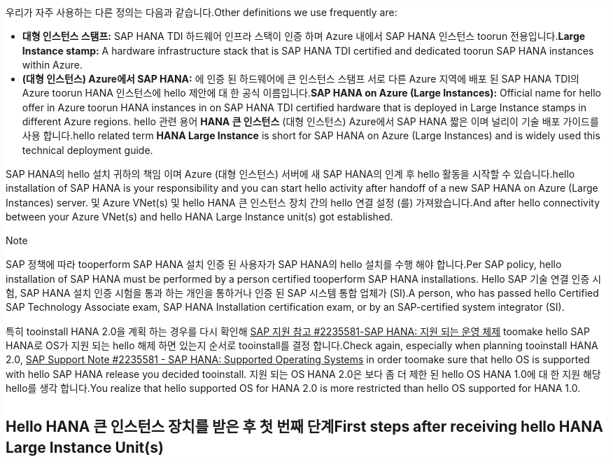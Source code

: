 <span data-ttu-id="03dbb-109">우리가 자주 사용하는 다른 정의는 다음과 같습니다.</span><span class="sxs-lookup"><span data-stu-id="03dbb-109">Other definitions we use frequently are:</span></span>
- <span data-ttu-id="03dbb-110">**대형 인스턴스 스탬프:** SAP HANA TDI 하드웨어 인프라 스택이 인증 하며 Azure 내에서 SAP HANA 인스턴스 toorun 전용입니다.</span><span class="sxs-lookup"><span data-stu-id="03dbb-110">**Large Instance stamp:** A hardware infrastructure stack that is SAP HANA TDI certified and dedicated toorun SAP HANA instances within Azure.</span></span>
- <span data-ttu-id="03dbb-111">**(대형 인스턴스) Azure에서 SAP HANA:** 에 인증 된 하드웨어에 큰 인스턴스 스탬프 서로 다른 Azure 지역에 배포 된 SAP HANA TDI의 Azure toorun HANA 인스턴스에 hello 제안에 대 한 공식 이름입니다.</span><span class="sxs-lookup"><span data-stu-id="03dbb-111">**SAP HANA on Azure (Large Instances):** Official name for hello offer in Azure toorun HANA instances in on SAP HANA TDI certified hardware that is deployed in Large Instance stamps in different Azure regions.</span></span> <span data-ttu-id="03dbb-112">hello 관련 용어 **HANA 큰 인스턴스** (대형 인스턴스) Azure에서 SAP HANA 짧은 이며 널리이 기술 배포 가이드를 사용 합니다.</span><span class="sxs-lookup"><span data-stu-id="03dbb-112">hello related term **HANA Large Instance** is short for SAP HANA on Azure (Large Instances) and is widely used this technical deployment guide.</span></span>


<span data-ttu-id="03dbb-113">SAP HANA의 hello 설치 귀하의 책임 이며 Azure (대형 인스턴스) 서버에 새 SAP HANA의 인계 후 hello 활동을 시작할 수 있습니다.</span><span class="sxs-lookup"><span data-stu-id="03dbb-113">hello installation of SAP HANA is your responsibility and you can start hello activity after handoff of a new SAP HANA on Azure (Large Instances) server.</span></span> <span data-ttu-id="03dbb-114">및 Azure VNet(s) 및 hello HANA 큰 인스턴스 장치 간의 hello 연결 설정 (를) 가져왔습니다.</span><span class="sxs-lookup"><span data-stu-id="03dbb-114">And after hello connectivity between your Azure VNet(s) and hello HANA Large Instance unit(s) got established.</span></span> 

> [!Note]
> <span data-ttu-id="03dbb-115">SAP 정책에 따라 tooperform SAP HANA 설치 인증 된 사용자가 SAP HANA의 hello 설치를 수행 해야 합니다.</span><span class="sxs-lookup"><span data-stu-id="03dbb-115">Per SAP policy, hello installation of SAP HANA must be performed by a person certified tooperform SAP HANA installations.</span></span> <span data-ttu-id="03dbb-116">Hello SAP 기술 연결 인증 시험, SAP HANA 설치 인증 시험을 통과 하는 개인을 통하거나 인증 된 SAP 시스템 통합 업체가 (SI).</span><span class="sxs-lookup"><span data-stu-id="03dbb-116">A person, who has passed hello Certified SAP Technology Associate exam, SAP HANA Installation certification exam, or by an SAP-certified system integrator (SI).</span></span>

<span data-ttu-id="03dbb-117">특히 tooinstall HANA 2.0을 계획 하는 경우를 다시 확인해 [SAP 지원 참고 #2235581-SAP HANA: 지원 되는 운영 체제](https://launchpad.support.sap.com/#/notes/2235581/E) toomake hello SAP HANA로 OS가 지원 되는 hello 해제 하면 있는지 순서로 tooinstall를 결정 합니다.</span><span class="sxs-lookup"><span data-stu-id="03dbb-117">Check again, especially when planning tooinstall HANA 2.0, [SAP Support Note #2235581 - SAP HANA: Supported Operating Systems](https://launchpad.support.sap.com/#/notes/2235581/E) in order toomake sure that hello OS is supported with hello SAP HANA release you decided tooinstall.</span></span> <span data-ttu-id="03dbb-118">지원 되는 OS HANA 2.0은 보다 좀 더 제한 된 hello OS HANA 1.0에 대 한 지원 해당 hello를 생각 합니다.</span><span class="sxs-lookup"><span data-stu-id="03dbb-118">You realize that hello supported OS for HANA 2.0 is more restricted than hello OS supported for HANA 1.0.</span></span> 

## <a name="first-steps-after-receiving-hello-hana-large-instance-units"></a><span data-ttu-id="03dbb-119">Hello HANA 큰 인스턴스 장치를 받은 후 첫 번째 단계</span><span class="sxs-lookup"><span data-stu-id="03dbb-119">First steps after receiving hello HANA Large Instance Unit(s)</span></span>
